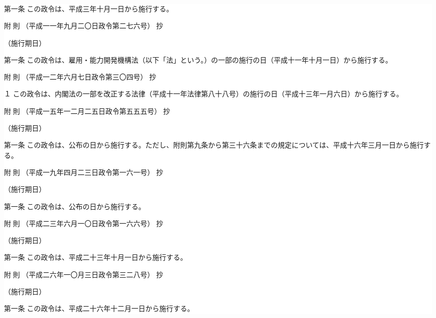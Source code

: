 第一条 この政令は、平成三年十月一日から施行する。

附 則 （平成一一年九月二〇日政令第二七六号） 抄

（施行期日）

第一条 この政令は、雇用・能力開発機構法（以下「法」という。）の一部の施行の日（平成十一年十月一日）から施行する。

附 則 （平成一二年六月七日政令第三〇四号） 抄

１ この政令は、内閣法の一部を改正する法律（平成十一年法律第八十八号）の施行の日（平成十三年一月六日）から施行する。

附 則 （平成一五年一二月二五日政令第五五五号） 抄

（施行期日）

第一条 この政令は、公布の日から施行する。ただし、附則第九条から第三十六条までの規定については、平成十六年三月一日から施行する。

附 則 （平成一九年四月二三日政令第一六一号） 抄

（施行期日）

第一条 この政令は、公布の日から施行する。

附 則 （平成二三年六月一〇日政令第一六六号） 抄

（施行期日）

第一条 この政令は、平成二十三年十月一日から施行する。

附 則 （平成二六年一〇月三日政令第三二八号） 抄

（施行期日）

第一条 この政令は、平成二十六年十二月一日から施行する。
